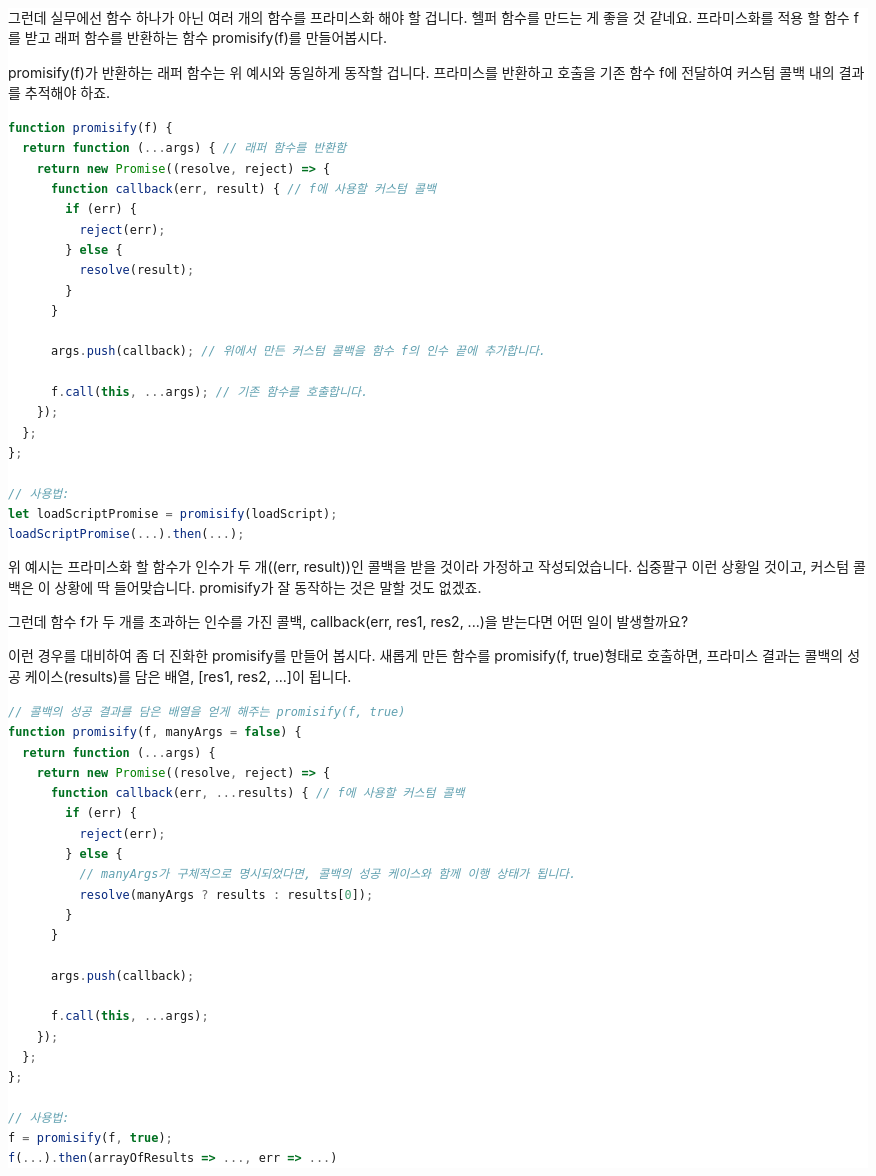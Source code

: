 그런데 실무에선 함수 하나가 아닌 여러 개의 함수를 프라미스화 해야 할 겁니다. 헬퍼 함수를 만드는 게 좋을 것 같네요. 프라미스화를 적용 할 함수 f를 받고 래퍼 함수를 반환하는 함수 promisify(f)를 만들어봅시다.

promisify(f)가 반환하는 래퍼 함수는 위 예시와 동일하게 동작할 겁니다. 프라미스를 반환하고 호출을 기존 함수 f에 전달하여 커스텀 콜백 내의 결과를 추적해야 하죠.

```js
function promisify(f) {
  return function (...args) { // 래퍼 함수를 반환함
    return new Promise((resolve, reject) => {
      function callback(err, result) { // f에 사용할 커스텀 콜백
        if (err) {
          reject(err);
        } else {
          resolve(result);
        }
      }

      args.push(callback); // 위에서 만든 커스텀 콜백을 함수 f의 인수 끝에 추가합니다.

      f.call(this, ...args); // 기존 함수를 호출합니다.
    });
  };
};

// 사용법:
let loadScriptPromise = promisify(loadScript);
loadScriptPromise(...).then(...);
```

위 예시는 프라미스화 할 함수가 인수가 두 개((err, result))인 콜백을 받을 것이라 가정하고 작성되었습니다. 십중팔구 이런 상황일 것이고, 커스텀 콜백은 이 상황에 딱 들어맞습니다. promisify가 잘 동작하는 것은 말할 것도 없겠죠.

그런데 함수 f가 두 개를 초과하는 인수를 가진 콜백, callback(err, res1, res2, ...)을 받는다면 어떤 일이 발생할까요?

이런 경우를 대비하여 좀 더 진화한 promisify를 만들어 봅시다. 새롭게 만든 함수를 promisify(f, true)형태로 호출하면, 프라미스 결과는 콜백의 성공 케이스(results)를 담은 배열, [res1, res2, ...]이 됩니다.

```js
// 콜백의 성공 결과를 담은 배열을 얻게 해주는 promisify(f, true)
function promisify(f, manyArgs = false) {
  return function (...args) {
    return new Promise((resolve, reject) => {
      function callback(err, ...results) { // f에 사용할 커스텀 콜백
        if (err) {
          reject(err);
        } else {
          // manyArgs가 구체적으로 명시되었다면, 콜백의 성공 케이스와 함께 이행 상태가 됩니다.
          resolve(manyArgs ? results : results[0]);
        }
      }

      args.push(callback);

      f.call(this, ...args);
    });
  };
};

// 사용법:
f = promisify(f, true);
f(...).then(arrayOfResults => ..., err => ...)
```
